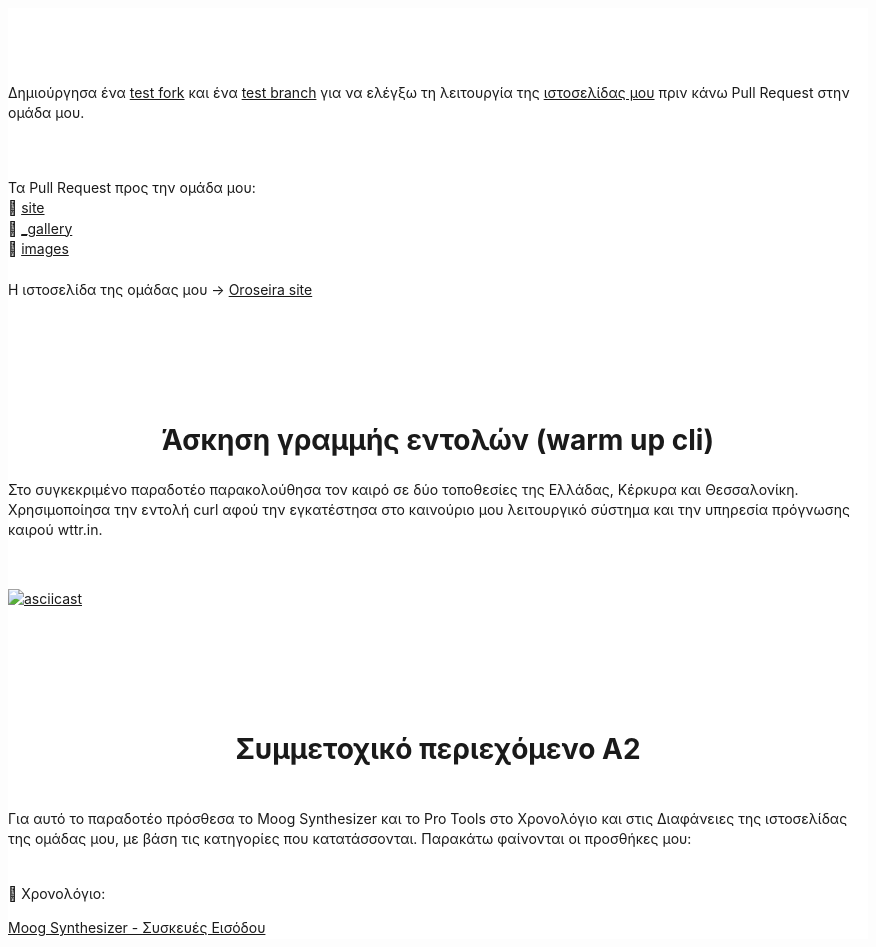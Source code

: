 

<br/>
<br/>
<br/>

Δημιούργησα ένα [test fork](https://github.com/tilav/site) και ένα [test branch](https://github.com/tilav/site/tree/2019061) για να ελέγξω τη λειτουργία της [ιστοσελίδας μου](https://tilav.netlify.app/) πριν κάνω Pull Request στην ομάδα μου.
<br/>
<br/>
<br/>

Τα Pull Request προς την ομάδα μου:
<br/>
🔹 [site](https://github.com/Oroseira/site/pull/19)
<br/>
🔹 [_gallery](https://github.com/Oroseira/_gallery/pull/11)
<br/>
🔹 [images](https://github.com/Oroseira/images/pull/10)
<br/>
<br/>
Η ιστοσελίδα της ομάδας μου -> [Oroseira site](https://oroseira2022.netlify.app/)
<br/>
<br/>
<br/>
<br/>
<br/>

<h1 align="center">Άσκηση γραμμής εντολών (warm up cli)</h1>

<p>Στο συγκεκριμένο παραδοτέο παρακολούθησα τον καιρό σε δύο τοποθεσίες της Ελλάδας, Κέρκυρα και Θεσσαλονίκη. Χρησιμοποίησα την εντολή curl αφού την εγκατέστησα στο καινούριο μου λειτουργικό σύστημα και την υπηρεσία πρόγνωσης καιρού wttr.in.</p>
<br/>

[![asciicast](https://asciinema.org/a/97yD6hj5E2TEyZc3UsMfYSpUy.svg)](https://asciinema.org/a/97yD6hj5E2TEyZc3UsMfYSpUy)
<br/>
<br/>
<br/>
<br/>
<br/>
<h1 align="center">Συμμετοχικό περιεχόμενο A2</h1>
<br/>
Για αυτό το παραδοτέο πρόσθεσα το Moog Synthesizer και το Pro Tools στο Χρονολόγιο και στις Διαφάνειες της ιστοσελίδας της ομάδας μου, με βάση τις κατηγορίες που κατατάσσονται. Παρακάτω φαίνονται οι προσθήκες μου:
<br/>
<br/>

🔹 Χρονολόγιο:
<br/>

[Moog Synthesizer - Συσκευές Εισόδου](https://oroseira2022.netlify.app/timeline/input-devices/)
